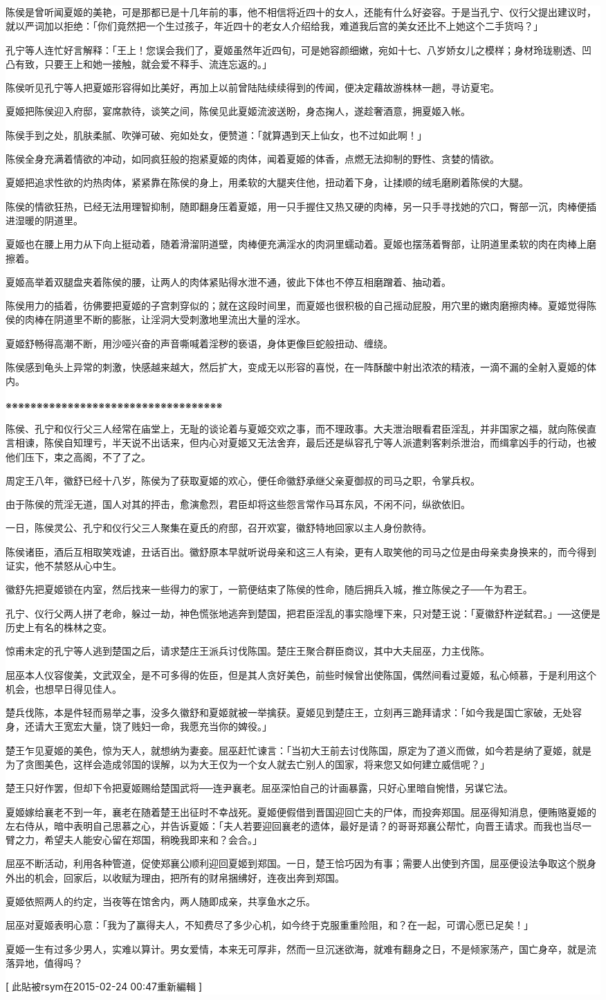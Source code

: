 陈侯是曾听闻夏姬的美艳，可是那都已是十几年前的事，他不相信将近四十的女人，还能有什么好姿容。于是当孔宁、仪行父提出建议时，就以严词加以拒绝：「你们竟然把一个生过孩子，年近四十的老女人介绍给我，难道我后宫的美女还比不上她这个二手货吗？」

孔宁等人连忙好言解释：「王上！您误会我们了，夏姬虽然年近四旬，可是她容颜细嫩，宛如十七、八岁娇女儿之模样；身材玲珑剔透、凹凸有致，只要王上和她一接触，就会爱不释手、流连忘返的。」

陈侯听见孔宁等人把夏姬形容得如比美好，再加上以前曾陆陆续续得到的传闻，便决定藉故游株林一趟，寻访夏宅。

夏姬把陈侯迎入府邸，宴席款待，谈笑之间，陈侯见此夏姬流波送盼，身态掬人，遂趁奢酒意，拥夏姬入帐。

陈侯手到之处，肌肤柔腻、吹弹可破、宛如处女，便赞道：「就算遇到天上仙女，也不过如此啊！」

陈侯全身充满着情欲的冲动，如同疯狂般的抱紧夏姬的肉体，闻着夏姬的体香，点燃无法抑制的野性、贪婪的情欲。

夏姬把追求性欲的灼热肉体，紧紧靠在陈侯的身上，用柔软的大腿夹住他，扭动着下身，让揉顺的绒毛磨刷着陈侯的大腿。

陈侯的情欲狂热，已经无法用理智抑制，随即翻身压着夏姬，用一只手握住又热又硬的肉棒，另一只手寻找她的穴口，臀部一沉，肉棒便插进湿暖的阴道里。

夏姬也在腰上用力从下向上挺动着，随着滑溜阴道壁，肉棒便充满淫水的肉洞里蠕动着。夏姬也摆荡着臀部，让阴道里柔软的肉在肉棒上磨擦着。

夏姬高举着双腿盘夹着陈侯的腰，让两人的肉体紧贴得水泄不通，彼此下体也不停互相磨蹭着、抽动着。

陈侯用力的插着，彷佛要把夏姬的子宫刺穿似的；就在这段时间里，而夏姬也很积极的自己摇动屁股，用穴里的嫩肉磨擦肉棒。夏姬觉得陈侯的肉棒在阴道里不断的膨胀，让淫洞大受刺激地里流出大量的淫水。

夏姬舒畅得高潮不断，用沙哑兴奋的声音嘶喊着淫秽的亵语，身体更像巨蛇般扭动、缠绕。

陈侯感到龟头上异常的刺激，快感越来越大，然后扩大，变成无以形容的喜悦，在一阵酥酸中射出浓浓的精液，一滴不漏的全射入夏姬的体内。

※※※※※※※※※※※※※※※※※※※※※※※※※※※※※※※※※※※

陈侯、孔宁和仪行父三人经常在庙堂上，无耻的谈论着与夏姬交欢之事，而不理政事。大夫泄治眼看君臣淫乱，并非国家之福，就向陈侯直言相谏，陈侯自知理亏，半天说不出话来，但内心对夏姬又无法舍弃，最后还是纵容孔宁等人派遣剌客剌杀泄治，而缉拿凶手的行动，也被他们压下，束之高阁，不了了之。

周定王八年，徽舒已经十八岁，陈侯为了获取夏姬的欢心，便任命徽舒承继父亲夏御叔的司马之职，令掌兵权。

由于陈侯的荒淫无道，国人对其的抨击，愈演愈烈，君臣却将这些怨言常作马耳东风，不闲不问，纵欲依旧。

一日，陈侯灵公、孔宁和仪行父三人聚集在夏氏的府邸，召开欢宴，徽舒特地回家以主人身份款待。

陈侯诸臣，酒后互相取笑戏谑，丑话百出。徽舒原本早就听说母亲和这三人有染，更有人取笑他的司马之位是由母亲卖身换来的，而今得到证实，他不禁怒从心中生。

徽舒先把夏姬锁在内室，然后找来一些得力的家丁，一箭便结束了陈侯的性命，随后拥兵入城，推立陈侯之子──午为君王。

孔宁、仪行父两人拼了老命，躲过一劫，神色慌张地逃奔到楚国，把君臣淫乱的事实隐埋下来，只对楚王说：「夏徽舒杵逆弑君。」──这便是历史上有名的株林之变。

惊甫未定的孔宁等人逃到楚国之后，请求楚庄王派兵讨伐陈国。楚庄王聚合群臣商议，其中大夫屈巫，力主伐陈。

屈巫本人仪容俊美，文武双全，是不可多得的佐臣，但是其人贪好美色，前些时候曾出使陈国，偶然间看过夏姬，私心倾慕，于是利用这个机会，也想早日得见佳人。

楚兵伐陈，本是件轻而易举之事，没多久徽舒和夏姬就被一举擒获。夏姬见到楚庄王，立刻再三跪拜请求：「如今我是国亡家破，无处容身，还请大王宽宏大量，饶了贱妇一命，我愿充当你的婢役。」

楚王乍见夏姬的美色，惊为天人，就想纳为妻妾。屈巫赶忙谏言：「当初大王前去讨伐陈国，原定为了道义而做，如今若是纳了夏姬，就是为了贪图美色，这样会造成邻国的误解，以为大王仅为一个女人就去亡别人的国家，将来您又如何建立威信呢？」

楚王只好作罢，但却下令把夏姬赐给楚国武将──连尹襄老。屈巫深怕自己的计画暴露，只好心里暗自惋惜，另谋它法。

夏姬嫁给襄老不到一年，襄老在随着楚王出征时不幸战死。夏姬便假借到晋国迎回亡夫的尸体，而投奔郑国。屈巫得知消息，便贿赂夏姬的左右侍从，暗中表明自己思慕之心，并告诉夏姬：「夫人若要迎回襄老的遗体，最好是请？的哥哥郑襄公帮忙，向晋王请求。而我也当尽一臂之力，希望夫人能安心留在郑国，稍晚我即来和？会合。」

屈巫不断活动，利用各种管道，促使郑襄公顺利迎回夏姬到郑国。一日，楚王恰巧因为有事；需要人出使到齐国，屈巫便设法争取这个脱身外出的机会，回家后，以收赋为理由，把所有的财帛捆绋好，连夜出奔到郑国。

夏姬依照两人的约定，当夜等在馆舍内，两人随即成亲，共享鱼水之乐。

屈巫对夏姬表明心意：「我为了赢得夫人，不知费尽了多少心机，如今终于克服重重险阻，和？在一起，可谓心愿已足矣！」

夏姬一生有过多少男人，实难以算计。男女爱情，本来无可厚非，然而一旦沉迷欲海，就难有翻身之日，不是倾家荡产，国亡身卒，就是流落异地，值得吗？


[ 此貼被rsym在2015-02-24 00:47重新編輯 ]
